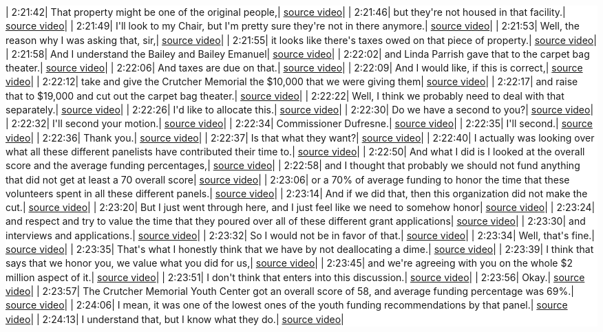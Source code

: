 | 2:21:42| That property might be one of the original people,| [source video](https://archive.org/details/cocomr267080618specialbudgetpart2?start=8502)|
| 2:21:46| but they're not housed in that facility.| [source video](https://archive.org/details/cocomr267080618specialbudgetpart2?start=8506)|
| 2:21:49| I'll look to my Chair, but I'm pretty sure they're not in there anymore.| [source video](https://archive.org/details/cocomr267080618specialbudgetpart2?start=8509)|
| 2:21:53| Well, the reason why I was asking that, sir,| [source video](https://archive.org/details/cocomr267080618specialbudgetpart2?start=8513)|
| 2:21:55| it looks like there's taxes owed on that piece of property.| [source video](https://archive.org/details/cocomr267080618specialbudgetpart2?start=8515)|
| 2:21:58| And I understand the Bailey and Bailey Emanuel| [source video](https://archive.org/details/cocomr267080618specialbudgetpart2?start=8518)|
| 2:22:02| and Linda Parrish gave that to the carpet bag theater.| [source video](https://archive.org/details/cocomr267080618specialbudgetpart2?start=8522)|
| 2:22:06| And taxes are due on that.| [source video](https://archive.org/details/cocomr267080618specialbudgetpart2?start=8526)|
| 2:22:09| And I would like, if this is correct,| [source video](https://archive.org/details/cocomr267080618specialbudgetpart2?start=8529)|
| 2:22:12| take and give the Crutcher Memorial the $10,000 that we were giving them| [source video](https://archive.org/details/cocomr267080618specialbudgetpart2?start=8532)|
| 2:22:17| and raise that to $19,000 and cut out the carpet bag theater.| [source video](https://archive.org/details/cocomr267080618specialbudgetpart2?start=8537)|
| 2:22:22| Well, I think we probably need to deal with that separately.| [source video](https://archive.org/details/cocomr267080618specialbudgetpart2?start=8542)|
| 2:22:26| I'd like to allocate this.| [source video](https://archive.org/details/cocomr267080618specialbudgetpart2?start=8546)|
| 2:22:30| Do we have a second to you?| [source video](https://archive.org/details/cocomr267080618specialbudgetpart2?start=8550)|
| 2:22:32| I'll second your motion.| [source video](https://archive.org/details/cocomr267080618specialbudgetpart2?start=8552)|
| 2:22:34| Commissioner Dufresne.| [source video](https://archive.org/details/cocomr267080618specialbudgetpart2?start=8554)|
| 2:22:35| I'll second.| [source video](https://archive.org/details/cocomr267080618specialbudgetpart2?start=8555)|
| 2:22:36| Thank you.| [source video](https://archive.org/details/cocomr267080618specialbudgetpart2?start=8556)|
| 2:22:37| Is that what they want?| [source video](https://archive.org/details/cocomr267080618specialbudgetpart2?start=8557)|
| 2:22:40| I actually was looking over what all these different panelists have contributed their time to.| [source video](https://archive.org/details/cocomr267080618specialbudgetpart2?start=8560)|
| 2:22:50| And what I did is I looked at the overall score and the average funding percentages,| [source video](https://archive.org/details/cocomr267080618specialbudgetpart2?start=8570)|
| 2:22:58| and I thought that probably we should not fund anything that did not get at least a 70 overall score| [source video](https://archive.org/details/cocomr267080618specialbudgetpart2?start=8578)|
| 2:23:06| or a 70% of average funding to honor the time that these volunteers spent in all these different panels.| [source video](https://archive.org/details/cocomr267080618specialbudgetpart2?start=8586)|
| 2:23:14| And if we did that, then this organization did not make the cut.| [source video](https://archive.org/details/cocomr267080618specialbudgetpart2?start=8594)|
| 2:23:20| But I just went through here, and I just feel like we need to somehow honor| [source video](https://archive.org/details/cocomr267080618specialbudgetpart2?start=8600)|
| 2:23:24| and respect and try to value the time that they poured over all of these different grant applications| [source video](https://archive.org/details/cocomr267080618specialbudgetpart2?start=8604)|
| 2:23:30| and interviews and applications.| [source video](https://archive.org/details/cocomr267080618specialbudgetpart2?start=8610)|
| 2:23:32| So I would not be in favor of that.| [source video](https://archive.org/details/cocomr267080618specialbudgetpart2?start=8612)|
| 2:23:34| Well, that's fine.| [source video](https://archive.org/details/cocomr267080618specialbudgetpart2?start=8614)|
| 2:23:35| That's what I honestly think that we have by not deallocating a dime.| [source video](https://archive.org/details/cocomr267080618specialbudgetpart2?start=8615)|
| 2:23:39| I think that says that we honor you, we value what you did for us,| [source video](https://archive.org/details/cocomr267080618specialbudgetpart2?start=8619)|
| 2:23:45| and we're agreeing with you on the whole $2 million aspect of it.| [source video](https://archive.org/details/cocomr267080618specialbudgetpart2?start=8625)|
| 2:23:51| I don't think that enters into this discussion.| [source video](https://archive.org/details/cocomr267080618specialbudgetpart2?start=8631)|
| 2:23:56| Okay.| [source video](https://archive.org/details/cocomr267080618specialbudgetpart2?start=8636)|
| 2:23:57| The Crutcher Memorial Youth Center got an overall score of 58, and average funding percentage was 69%.| [source video](https://archive.org/details/cocomr267080618specialbudgetpart2?start=8637)|
| 2:24:06| I mean, it was one of the lowest ones of the youth funding recommendations by that panel.| [source video](https://archive.org/details/cocomr267080618specialbudgetpart2?start=8646)|
| 2:24:13| I understand that, but I know what they do.| [source video](https://archive.org/details/cocomr267080618specialbudgetpart2?start=8653)|